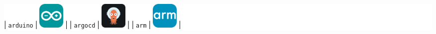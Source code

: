 | `arduino` | <img src="./icons/Arduino.svg" width="48"> | | `argocd` | <img src="./icons/Argocd.svg" width="48"> | | `arm` | <img src="./icons/Arm.svg" width="48"> |